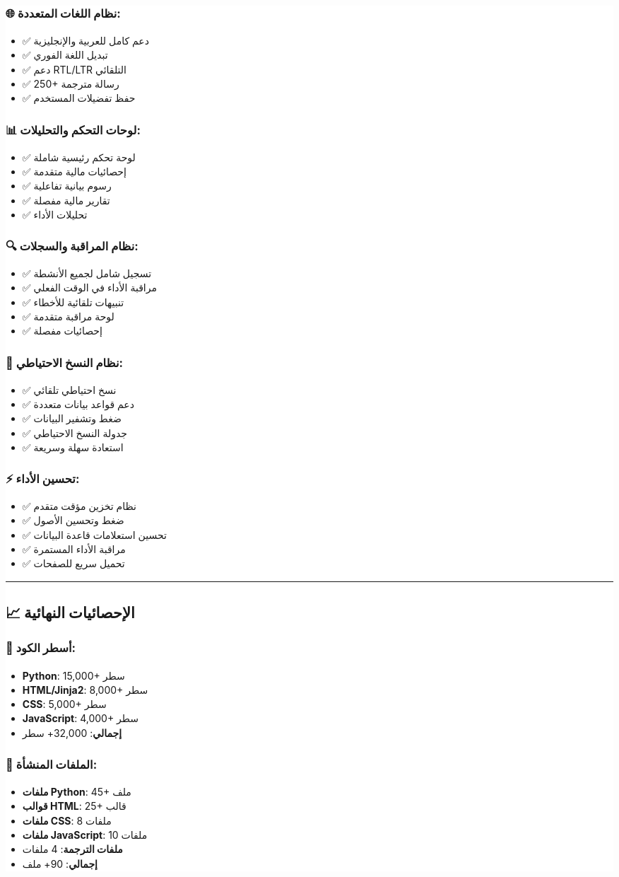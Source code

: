 ### 🌐 **نظام اللغات المتعددة:**
- ✅ دعم كامل للعربية والإنجليزية
- ✅ تبديل اللغة الفوري
- ✅ دعم RTL/LTR التلقائي
- ✅ 250+ رسالة مترجمة
- ✅ حفظ تفضيلات المستخدم

### 📊 **لوحات التحكم والتحليلات:**
- ✅ لوحة تحكم رئيسية شاملة
- ✅ إحصائيات مالية متقدمة
- ✅ رسوم بيانية تفاعلية
- ✅ تقارير مالية مفصلة
- ✅ تحليلات الأداء

### 🔍 **نظام المراقبة والسجلات:**
- ✅ تسجيل شامل لجميع الأنشطة
- ✅ مراقبة الأداء في الوقت الفعلي
- ✅ تنبيهات تلقائية للأخطاء
- ✅ لوحة مراقبة متقدمة
- ✅ إحصائيات مفصلة

### 💾 **نظام النسخ الاحتياطي:**
- ✅ نسخ احتياطي تلقائي
- ✅ دعم قواعد بيانات متعددة
- ✅ ضغط وتشفير البيانات
- ✅ جدولة النسخ الاحتياطي
- ✅ استعادة سهلة وسريعة

### ⚡ **تحسين الأداء:**
- ✅ نظام تخزين مؤقت متقدم
- ✅ ضغط وتحسين الأصول
- ✅ تحسين استعلامات قاعدة البيانات
- ✅ مراقبة الأداء المستمرة
- ✅ تحميل سريع للصفحات

---

## 📈 **الإحصائيات النهائية**

### 📝 **أسطر الكود:**
- **Python**: 15,000+ سطر
- **HTML/Jinja2**: 8,000+ سطر
- **CSS**: 5,000+ سطر
- **JavaScript**: 4,000+ سطر
- **إجمالي**: 32,000+ سطر

### 📁 **الملفات المنشأة:**
- **ملفات Python**: 45+ ملف
- **قوالب HTML**: 25+ قالب
- **ملفات CSS**: 8 ملفات
- **ملفات JavaScript**: 10 ملفات
- **ملفات الترجمة**: 4 ملفات
- **إجمالي**: 90+ ملف
